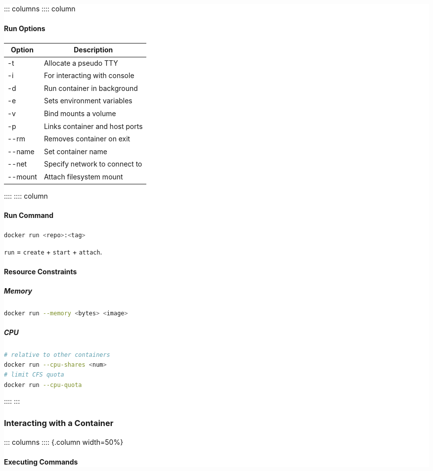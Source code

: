 ::: columns
:::: column

#### Run Options

| Option    | Description                    |
| --------- | ------------------------------ |
| -t        | Allocate a pseudo TTY          |
| -i        | For interacting with console   |
| -d        | Run container in background    |
| -e        | Sets environment variables     |
| -v        | Bind mounts a volume           |
| -p        | Links container and host ports |
| --rm      | Removes container on exit      |
| --name    | Set container name             |
| --net     | Specify network to connect to  |
| --mount   | Attach filesystem mount        |

::::
:::: column

#### Run Command

```bash
docker run <repo>:<tag>
```

`run` = `create` + `start` + `attach`.

#### Resource Constraints

##### Memory

```bash
docker run --memory <bytes> <image>
```

##### CPU

```bash
# relative to other containers
docker run --cpu-shares <num>
# limit CFS quota
docker run --cpu-quota
```

::::
:::

### Interacting with a Container

::: columns
:::: {.column width=50%}

#### Executing Commands
